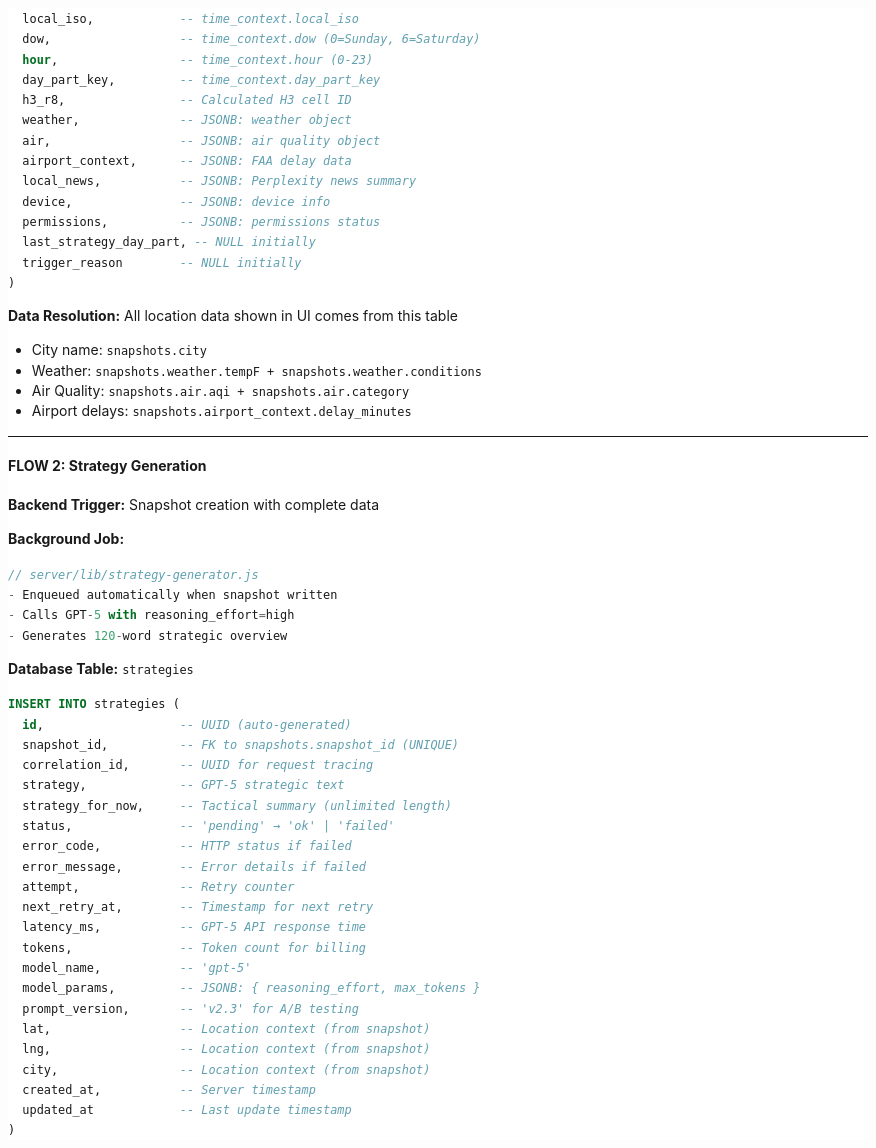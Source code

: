 ```sql
  local_iso,            -- time_context.local_iso
  dow,                  -- time_context.dow (0=Sunday, 6=Saturday)
  hour,                 -- time_context.hour (0-23)
  day_part_key,         -- time_context.day_part_key
  h3_r8,                -- Calculated H3 cell ID
  weather,              -- JSONB: weather object
  air,                  -- JSONB: air quality object
  airport_context,      -- JSONB: FAA delay data
  local_news,           -- JSONB: Perplexity news summary
  device,               -- JSONB: device info
  permissions,          -- JSONB: permissions status
  last_strategy_day_part, -- NULL initially
  trigger_reason        -- NULL initially
)
```

**Data Resolution:** All location data shown in UI comes from this table
- City name: `snapshots.city`
- Weather: `snapshots.weather.tempF + snapshots.weather.conditions`
- Air Quality: `snapshots.air.aqi + snapshots.air.category`
- Airport delays: `snapshots.airport_context.delay_minutes`

---

#### **FLOW 2: Strategy Generation**

**Backend Trigger:** Snapshot creation with complete data

**Background Job:**
```javascript
// server/lib/strategy-generator.js
- Enqueued automatically when snapshot written
- Calls GPT-5 with reasoning_effort=high
- Generates 120-word strategic overview
```

**Database Table:** `strategies`
```sql
INSERT INTO strategies (
  id,                   -- UUID (auto-generated)
  snapshot_id,          -- FK to snapshots.snapshot_id (UNIQUE)
  correlation_id,       -- UUID for request tracing
  strategy,             -- GPT-5 strategic text
  strategy_for_now,     -- Tactical summary (unlimited length)
  status,               -- 'pending' → 'ok' | 'failed'
  error_code,           -- HTTP status if failed
  error_message,        -- Error details if failed
  attempt,              -- Retry counter
  next_retry_at,        -- Timestamp for next retry
  latency_ms,           -- GPT-5 API response time
  tokens,               -- Token count for billing
  model_name,           -- 'gpt-5'
  model_params,         -- JSONB: { reasoning_effort, max_tokens }
  prompt_version,       -- 'v2.3' for A/B testing
  lat,                  -- Location context (from snapshot)
  lng,                  -- Location context (from snapshot)
  city,                 -- Location context (from snapshot)
  created_at,           -- Server timestamp
  updated_at            -- Last update timestamp
)
```

